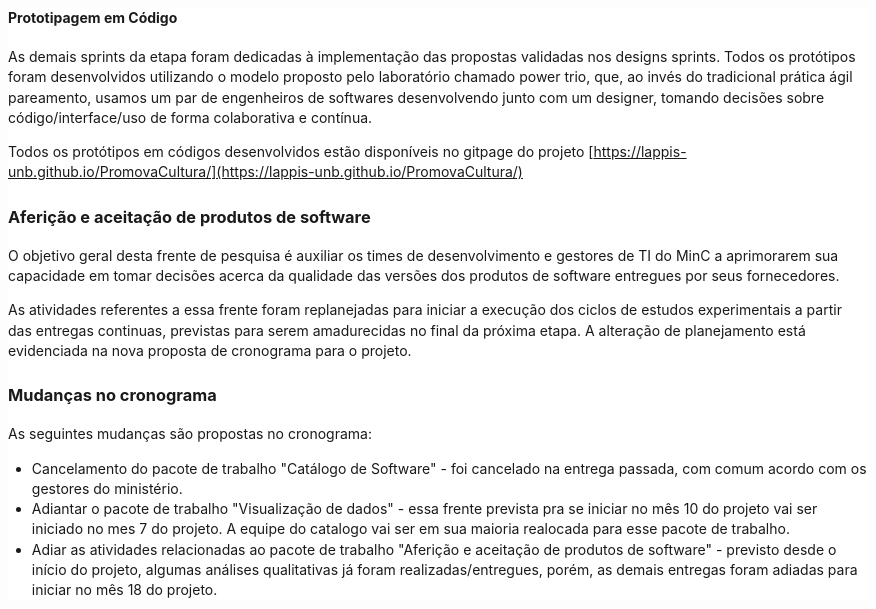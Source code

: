 
#### Prototipagem em Código

As demais sprints da etapa foram dedicadas à implementação das propostas validadas nos designs sprints. Todos os protótipos foram desenvolvidos utilizando o modelo proposto pelo laboratório chamado power trio, que, ao invés do tradicional prática ágil pareamento, usamos um par de engenheiros de softwares desenvolvendo  junto com um designer, tomando decisões sobre código/interface/uso de forma colaborativa e contínua.

Todos os protótipos em códigos desenvolvidos estão disponíveis no gitpage do projeto [https://lappis-unb.github.io/PromovaCultura/](https://lappis-unb.github.io/PromovaCultura/)



### Aferição e aceitação de produtos de software 

O objetivo geral desta frente de pesquisa é auxiliar os times de
desenvolvimento e gestores de TI do MinC a aprimorarem sua capacidade em tomar
decisões acerca da qualidade das versões dos produtos de software entregues por
seus fornecedores.

As atividades referentes a essa frente foram replanejadas para iniciar a execução dos ciclos de estudos experimentais  a partir das entregas continuas, previstas para serem amadurecidas no final da próxima etapa. A alteração de planejamento está evidenciada na nova proposta de cronograma para o projeto.

### Mudanças no cronograma

As seguintes mudanças são propostas no cronograma:

* Cancelamento do pacote de trabalho "Catálogo de Software" - foi cancelado na entrega passada, com comum acordo com os gestores do ministério.
* Adiantar o pacote de trabalho "Visualização de dados" - essa frente prevista pra se iniciar no mês 10 do projeto vai ser iniciado no mes 7 do projeto. A equipe do catalogo vai ser em sua maioria realocada para esse pacote de trabalho.
* Adiar as atividades relacionadas ao pacote de trabalho "Aferição e aceitação de produtos de software" - previsto desde o início do projeto, algumas análises qualitativas já foram realizadas/entregues, porém, as demais entregas foram adiadas para iniciar no mês 18 do projeto.
